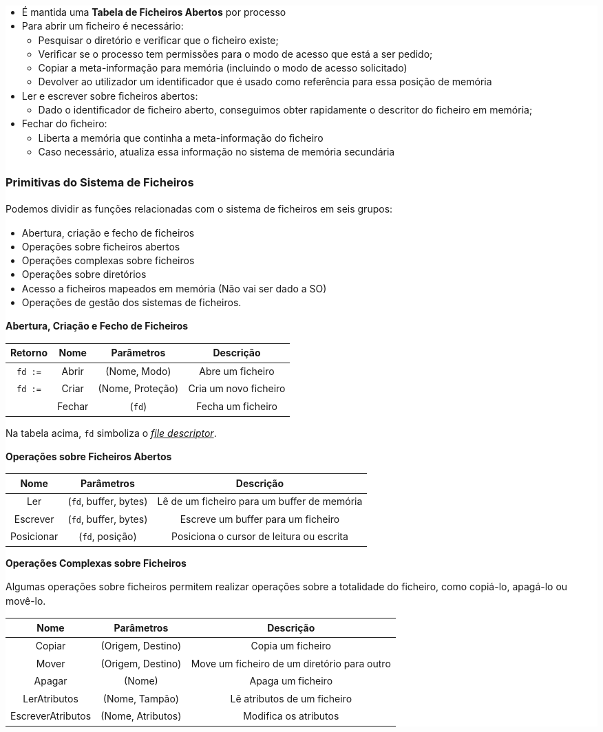 - É mantida uma **Tabela de Ficheiros Abertos** por processo
- Para abrir um ﬁcheiro é necessário:
  - Pesquisar o diretório e verificar que o ficheiro existe;
  - Veriﬁcar se o processo tem permissões para o modo de acesso que está a ser pedido;
  - Copiar a meta-informação para memória (incluindo o modo de acesso solicitado)
  - Devolver ao utilizador um identiﬁcador que é usado como referência para essa posição de memória
- Ler e escrever sobre ﬁcheiros abertos:
  - Dado o identiﬁcador de ﬁcheiro aberto, conseguimos obter rapidamente o descritor do ﬁcheiro em memória;
- Fechar do ﬁcheiro:
  - Liberta a memória que continha a meta-informação do ﬁcheiro
  - Caso necessário, atualiza essa informação no sistema de memória secundária

### Primitivas do Sistema de Ficheiros

Podemos dividir as funções relacionadas com o sistema de ficheiros em seis grupos:

- Abertura, criação e fecho de ficheiros
- Operações sobre ficheiros abertos
- Operações complexas sobre ficheiros
- Operações sobre diretórios
- Acesso a ficheiros mapeados em memória (Não vai ser dado a SO)
- Operações de gestão dos sistemas de ficheiros.

**Abertura, Criação e Fecho de Ficheiros**

| Retorno |  Nome  |    Parâmetros    |       Descrição       |
| :-----: | :----: | :--------------: | :-------------------: |
| `fd :=` | Abrir  |   (Nome, Modo)   |   Abre um ficheiro    |
| `fd :=` | Criar  | (Nome, Proteção) | Cria um novo ficheiro |
|         | Fechar |      (`fd`)      |   Fecha um ficheiro   |

Na tabela acima, `fd` simboliza o [_file descriptor_](https://en.wikipedia.org/wiki/File_descriptor).

**Operações sobre Ficheiros Abertos**

|    Nome    |      Parâmetros       |                  Descrição                  |
| :--------: | :-------------------: | :-----------------------------------------: |
|    Ler     | (`fd`, buffer, bytes) | Lê de um ficheiro para um buffer de memória |
|  Escrever  | (`fd`, buffer, bytes) |     Escreve um buffer para um ficheiro      |
| Posicionar |    (`fd`, posição)    |  Posiciona o cursor de leitura ou escrita   |

**Operações Complexas sobre Ficheiros**

Algumas operações sobre ficheiros permitem realizar operações sobre a totalidade do ficheiro, como copiá-lo, apagá-lo ou movê-lo.

|       Nome        |    Parâmetros     |                  Descrição                  |
| :---------------: | :---------------: | :-----------------------------------------: |
|      Copiar       | (Origem, Destino) |              Copia um ficheiro              |
|       Mover       | (Origem, Destino) | Move um ficheiro de um diretório para outro |
|      Apagar       |      (Nome)       |              Apaga um ficheiro              |
|   LerAtributos    |  (Nome, Tampão)   |         Lê atributos de um ficheiro         |
| EscreverAtributos | (Nome, Atributos) |            Modifica os atributos            |
